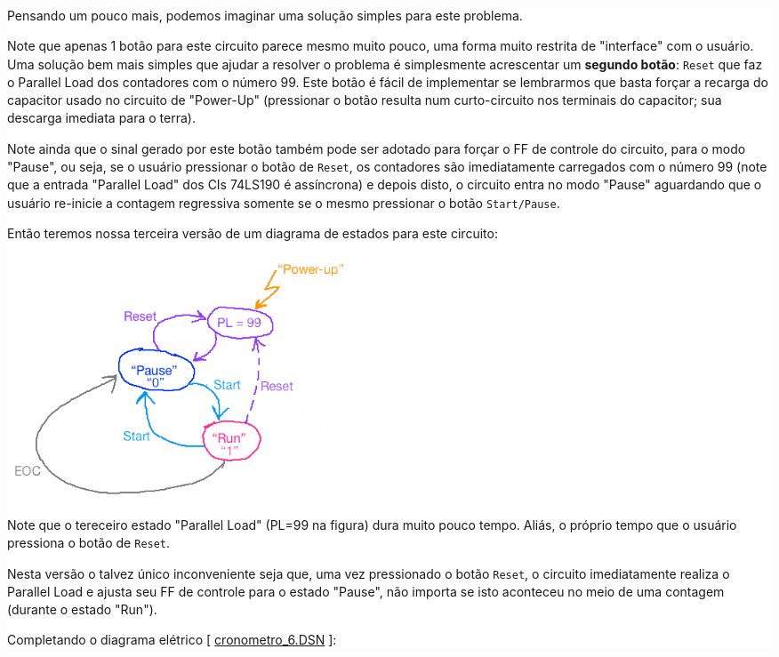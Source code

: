 Pensando um pouco mais, podemos imaginar uma solução simples para este problema. 

Note que apenas 1 botão para este circuito parece mesmo muito pouco, uma forma muito restrita de "interface" com o usuário. Uma solução bem mais simples que ajudar a resolver o problema é simplesmente acrescentar um **segundo botão**: `Reset` que faz o Parallel Load dos contadores com o número 99. Este botão é fácil de implementar se lembrarmos que basta forçar a recarga do capacitor usado no circuito de "Power-Up" (pressionar o botão resulta num curto-circuito nos terminais do capacitor; sua descarga imediata para o terra).

Note ainda que o sinal gerado por este botão também pode ser adotado para forçar o FF de controle do circuito, para o modo "Pause", ou seja, se o usuário pressionar o botão de `Reset`, os contadores são imediatamente carregados com o número 99 (note que a entrada "Parallel Load" dos CIs 74LS190 é assíncrona) e depois disto, o circuito entra no modo "Pause" aguardando que o usuário re-inicie a contagem regressiva somente se o mesmo pressionar o botão `Start/Pause`.

Então teremos nossa terceira versão de um diagrama de estados para este circuito:

<img src="diagrama_estados_cronometro_ver_3.png" alt="diagrama_estados_cronometro_ver_3" style="zoom:80%;" />

Note que o tereceiro estado "Parallel Load" (PL=99 na figura) dura muito pouco tempo. Aliás, o próprio tempo que o usuário pressiona o botão de `Reset`. 

Nesta versão o talvez único inconveniente seja que, uma vez pressionado o botão `Reset`, o circuito imediatamente realiza o Parallel Load e ajusta seu FF de controle para o estado "Pause", não importa se isto aconteceu no meio de uma contagem (durante o estado "Run").

Completando o diagrama elétrico [ [cronometro_6.DSN](cronometro_6.DSN) ]:
